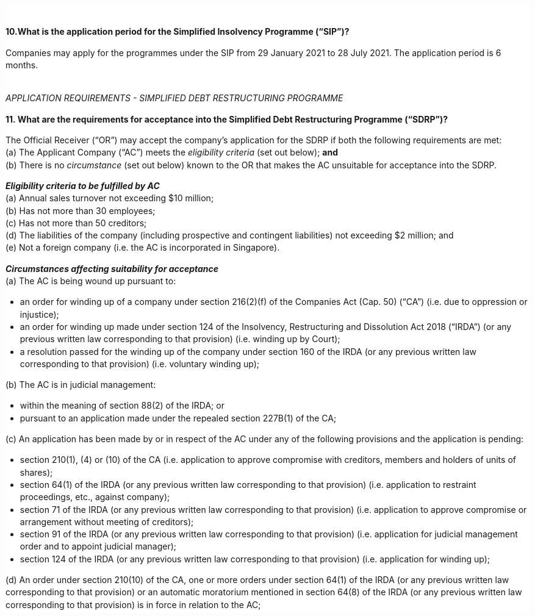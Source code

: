   <br>

**10.What is the application period for the Simplified Insolvency Programme (“SIP”)?**<br>

Companies may apply for the programmes under the SIP from 29 January 2021 to 28 July 2021. The application period is 6 months.  <br>
<br>

*APPLICATION REQUIREMENTS - SIMPLIFIED DEBT RESTRUCTURING PROGRAMME*<br>

**11. What are the requirements for acceptance into the Simplified Debt Restructuring Programme (“SDRP”)?**<br>

The Official Receiver (“OR”) may accept the company’s application for the SDRP if both the following requirements are met:<br>
(a) The Applicant Company (“AC”) meets the *eligibility criteria* (set out below); **and** <br>
(b) There is no *circumstance* (set out below) known to the OR that makes the AC unsuitable for acceptance into the SDRP. <br>

***Eligibility criteria to be fulfilled by AC***<br>
(a) Annual sales turnover not exceeding $10 million;<br>
(b) Has not more than 30 employees;<br>
(c) Has not more than 50 creditors;<br>
(d) The liabilities of the company (including prospective and contingent liabilities) not exceeding $2 million; and<br>
(e) Not a foreign company (i.e. the AC is incorporated in Singapore).<br>

***Circumstances affecting suitability for acceptance***<br>
(a) The AC is being wound up pursuant to:<br>
   * an order for winding up of a company under section 216(2)(f) of the Companies Act (Cap. 50) (“CA”) (i.e. due to oppression or injustice);<br>
   * an order for winding up made under section 124 of the Insolvency, Restructuring and Dissolution Act 2018 (“IRDA”) (or any previous written law corresponding to that provision) (i.e. winding up by Court);<br>
   * a resolution passed for the winding up of the company under section 160 of the IRDA (or any previous written law corresponding to that provision) (i.e. voluntary winding up); <br>

(b) The AC is in judicial management:<br>
   * within the meaning of section 88(2) of the IRDA; or <br>
   * pursuant to an application made under the repealed section 227B(1) of the CA;<br>

(c) An application has been made by or in respect of the AC under any of the following provisions and the application is pending:<br>
   * section 210(1), (4) or (10) of the CA (i.e. application to approve compromise with creditors, members and holders of units of shares);<br>
   * section 64(1) of the IRDA (or any previous written law corresponding to that provision) (i.e. application to restraint proceedings, etc., against company);<br>
   * section 71 of the IRDA (or any previous written law corresponding to that provision) (i.e. application to approve compromise or arrangement without meeting of creditors);<br>
   * section 91 of the IRDA (or any previous written law corresponding to that provision) (i.e. application for judicial management order and to appoint judicial manager);<br>
   * section 124 of the IRDA (or any previous written law corresponding to that provision) (i.e. application for winding up);<br>

(d) An order under section 210(10) of the CA, one or more orders under section 64(1) of the IRDA (or any previous written law corresponding to that provision) or an automatic moratorium mentioned in section 64(8) of the IRDA (or any previous written law corresponding to that provision) is in force in relation to the AC;<br>
